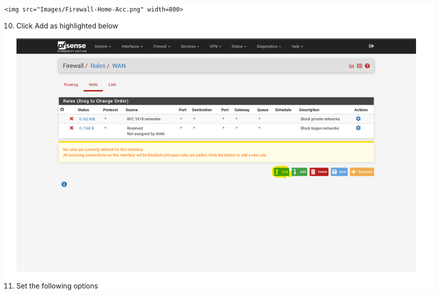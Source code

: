 	<img src="Images/Firewall-Home-Acc.png" width=800>
10. Click Add as highlighted below
	
	<img src="Images/Add-Rule.png" width=800>
11. Set the following options
	